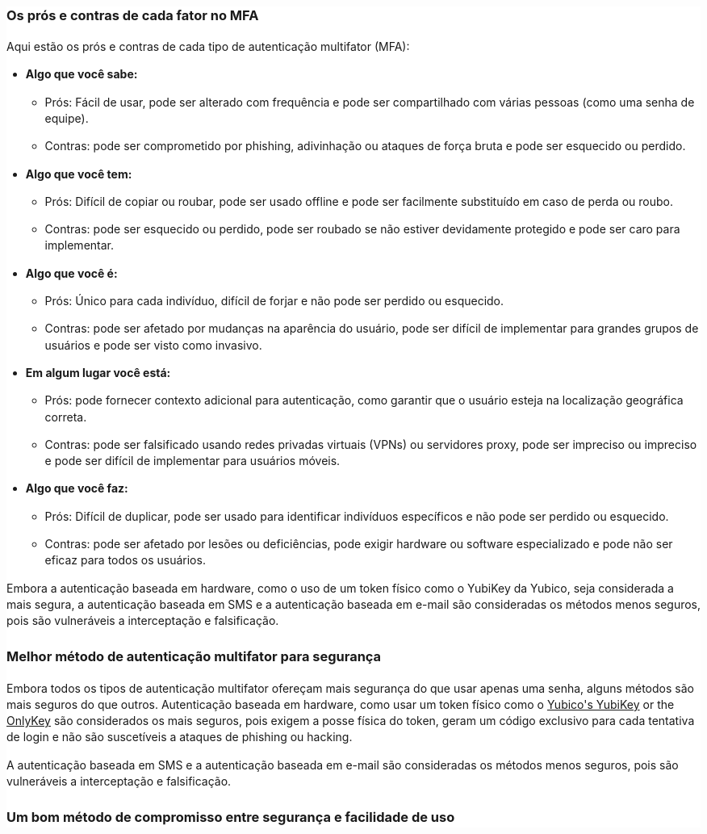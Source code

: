 ### Os prós e contras de cada fator no MFA

Aqui estão os prós e contras de cada tipo de autenticação multifator (MFA):

- **Algo que você sabe:**

  - Prós: Fácil de usar, pode ser alterado com frequência e pode ser compartilhado com várias pessoas (como uma senha de equipe).
  
  - Contras: pode ser comprometido por phishing, adivinhação ou ataques de força bruta e pode ser esquecido ou perdido.

- **Algo que você tem:**

  - Prós: Difícil de copiar ou roubar, pode ser usado offline e pode ser facilmente substituído em caso de perda ou roubo.
  
  - Contras: pode ser esquecido ou perdido, pode ser roubado se não estiver devidamente protegido e pode ser caro para implementar.

- **Algo que você é:**

  - Prós: Único para cada indivíduo, difícil de forjar e não pode ser perdido ou esquecido.
  
  - Contras: pode ser afetado por mudanças na aparência do usuário, pode ser difícil de implementar para grandes grupos de usuários e pode ser visto como invasivo.

- **Em algum lugar você está:**

  - Prós: pode fornecer contexto adicional para autenticação, como garantir que o usuário esteja na localização geográfica correta.
  
  - Contras: pode ser falsificado usando redes privadas virtuais (VPNs) ou servidores proxy, pode ser impreciso ou impreciso e pode ser difícil de implementar para usuários móveis.

- **Algo que você faz:**

  - Prós: Difícil de duplicar, pode ser usado para identificar indivíduos específicos e não pode ser perdido ou esquecido.
  
  - Contras: pode ser afetado por lesões ou deficiências, pode exigir hardware ou software especializado e pode não ser eficaz para todos os usuários.
  
Embora a autenticação baseada em hardware, como o uso de um token físico como o YubiKey da Yubico, seja considerada a mais segura, a autenticação baseada em SMS e a autenticação baseada em e-mail são consideradas os métodos menos seguros, pois são vulneráveis a interceptação e falsificação.

### Melhor método de autenticação multifator para segurança

Embora todos os tipos de autenticação multifator ofereçam mais segurança do que usar apenas uma senha, alguns métodos são mais seguros do que outros. Autenticação baseada em hardware, como usar um token físico como o [Yubico's YubiKey](https://amzn.to/3kPk1wy) or the [OnlyKey](https://amzn.to/3Zi5SXM) são considerados os mais seguros, pois exigem a posse física do token, geram um código exclusivo para cada tentativa de login e não são suscetíveis a ataques de phishing ou hacking.

A autenticação baseada em SMS e a autenticação baseada em e-mail são consideradas os métodos menos seguros, pois são vulneráveis a interceptação e falsificação.

### Um bom método de compromisso entre segurança e facilidade de uso
